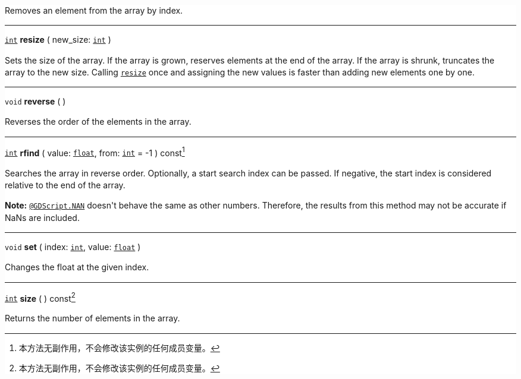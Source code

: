 Removes an element from the array by index.



---

<div id="_class_packedfloat64array_method_resize"></div>

[`int`](class_int.md) **resize** ( new_size: [`int`](class_int.md) )<div id="class_packedfloat64array_method_resize"></div>

Sets the size of the array. If the array is grown, reserves elements at the end of the array. If the array is shrunk, truncates the array to the new size. Calling [`resize`](class_packedfloat64array.md#class_packedfloat64array_method_resize) once and assigning the new values is faster than adding new elements one by one.



---

<div id="_class_packedfloat64array_method_reverse"></div>

`void` **reverse** ( )<div id="class_packedfloat64array_method_reverse"></div>

Reverses the order of the elements in the array.



---

<div id="_class_packedfloat64array_method_rfind"></div>

[`int`](class_int.md) **rfind** ( value: [`float`](class_float.md), from: [`int`](class_int.md) = -1 ) const[^const]<div id="class_packedfloat64array_method_rfind"></div>

Searches the array in reverse order. Optionally, a start search index can be passed. If negative, the start index is considered relative to the end of the array.

 **Note:** [`@GDScript.NAN`](class_@gdscript.md#class_@gdscript_constant_nan) doesn't behave the same as other numbers. Therefore, the results from this method may not be accurate if NaNs are included.



---

<div id="_class_packedfloat64array_method_set"></div>

`void` **set** ( index: [`int`](class_int.md), value: [`float`](class_float.md) )<div id="class_packedfloat64array_method_set"></div>

Changes the float at the given index.



---

<div id="_class_packedfloat64array_method_size"></div>

[`int`](class_int.md) **size** ( ) const[^const]<div id="class_packedfloat64array_method_size"></div>

Returns the number of elements in the array.


[^virtual]: 本方法通常需要用户覆盖才能生效。
[^const]: 本方法无副作用，不会修改该实例的任何成员变量。
[^vararg]: 本方法除了能接受在此处描述的参数外，还能够继续接受任意数量的参数。
[^constructor]: 本方法用于构造某个类型。
[^static]: 调用本方法无需实例，可直接使用类名进行调用。
[^operator]: 本方法描述的是使用本类型作为左操作数的有效运算符。
[^bitfield]: 这个值是由下列位标志构成位掩码的整数。
[^void]: 无返回值。